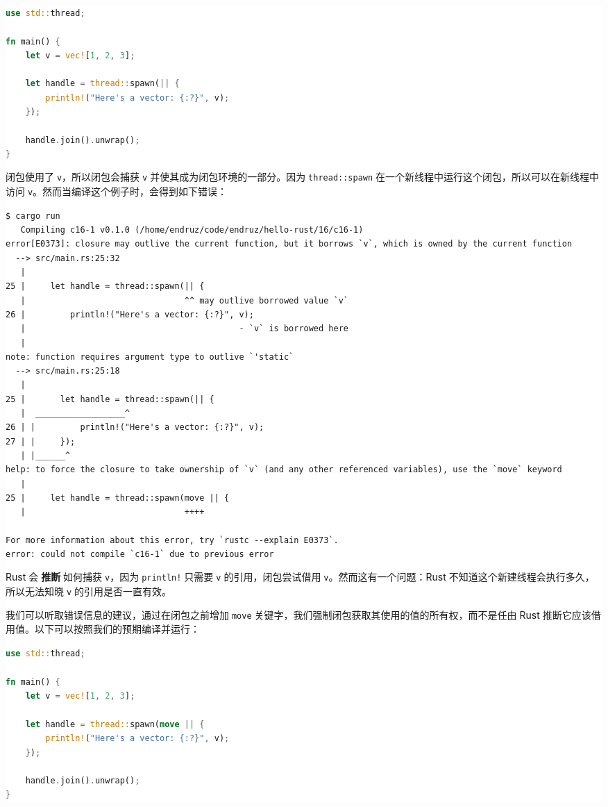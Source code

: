 ```rust
use std::thread;

fn main() {
    let v = vec![1, 2, 3];

    let handle = thread::spawn(|| {
        println!("Here's a vector: {:?}", v);
    });

    handle.join().unwrap();
}
```

闭包使用了 `v`，所以闭包会捕获 `v` 并使其成为闭包环境的一部分。因为 `thread::spawn` 在一个新线程中运行这个闭包，所以可以在新线程中访问 `v`。然而当编译这个例子时，会得到如下错误：

```
$ cargo run
   Compiling c16-1 v0.1.0 (/home/endruz/code/endruz/hello-rust/16/c16-1)
error[E0373]: closure may outlive the current function, but it borrows `v`, which is owned by the current function
  --> src/main.rs:25:32
   |
25 |     let handle = thread::spawn(|| {
   |                                ^^ may outlive borrowed value `v`
26 |         println!("Here's a vector: {:?}", v);
   |                                           - `v` is borrowed here
   |
note: function requires argument type to outlive `'static`
  --> src/main.rs:25:18
   |
25 |       let handle = thread::spawn(|| {
   |  __________________^
26 | |         println!("Here's a vector: {:?}", v);
27 | |     });
   | |______^
help: to force the closure to take ownership of `v` (and any other referenced variables), use the `move` keyword
   |
25 |     let handle = thread::spawn(move || {
   |                                ++++

For more information about this error, try `rustc --explain E0373`.
error: could not compile `c16-1` due to previous error
```

Rust 会 **推断** 如何捕获 `v`，因为 `println!` 只需要 `v` 的引用，闭包尝试借用 `v`。然而这有一个问题：Rust 不知道这个新建线程会执行多久，所以无法知晓 `v` 的引用是否一直有效。

我们可以听取错误信息的建议，通过在闭包之前增加 `move` 关键字，我们强制闭包获取其使用的值的所有权，而不是任由 Rust 推断它应该借用值。以下可以按照我们的预期编译并运行：

```rust
use std::thread;

fn main() {
    let v = vec![1, 2, 3];

    let handle = thread::spawn(move || {
        println!("Here's a vector: {:?}", v);
    });

    handle.join().unwrap();
}
```
